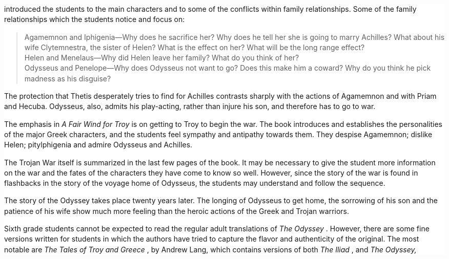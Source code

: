 </i>
introduced the students to the main characters and to some of the conflicts within family relationships. Some of the family relationships which the students notice and focus on:
</p>
<blockquote>
<dl>
<dt>
Agamemnon and Iphigenia—Why does he sacrifice her? Why does he tell her she is going to marry Achilles? What about his wife Clytemnestra, the sister of Helen? What is the effect on her? What will be the long range effect?
<dt>
Helen and Menelaus—Why did Helen leave her family? What do you think of her?
<dt>
Odysseus and Penelope—Why does Odysseus not want to go? Does this make him a coward? Why do you think he pick madness as his disguise?
</dt>
</dt>
</dt>
</dl>
</blockquote>
The protection that Thetis desperately tries to find for Achilles contrasts sharply with the actions of Agamemnon and with Priam and Hecuba. Odysseus, also, admits his play-acting, rather than injure his son, and therefore has to go to war.
<p>
The emphasis in
<i>
A Fair Wind for Troy
</i>
is on getting to Troy to begin the war. The book introduces and establishes the personalities of the major Greek characters, and the students feel sympathy and antipathy towards them. They despise Agamemnon; dislike Helen; pitylphigenia and admire Odysseus and Achilles.
</p>
<p>
The Trojan War itself is summarized in the last few pages of the book. It may be necessary to give the student more information on the war and the fates of the characters they have come to know so well. However, since the story of the war is found in flashbacks in the story of the voyage home of Odysseus, the students may understand and follow the sequence.
</p>
<p>
The story of the Odyssey takes place twenty years later. The longing of Odysseus to get home, the sorrowing of his son and the patience of his wife show much more feeling than the heroic actions of the Greek and Trojan warriors.
</p>
<p>
Sixth grade students cannot be expected to read the regular adult translations of
<i>
The Odyssey
</i>
. However, there are some fine versions written for students in which the authors have tried to capture the flavor and authenticity of the original. The most notable are
<i>
The Tales of
</i>
<i>
Troy and Greece
</i>
, by Andrew Lang, which contains versions of both
<i>
The Iliad
</i>
, and
<i>
The Odyssey,
</i>